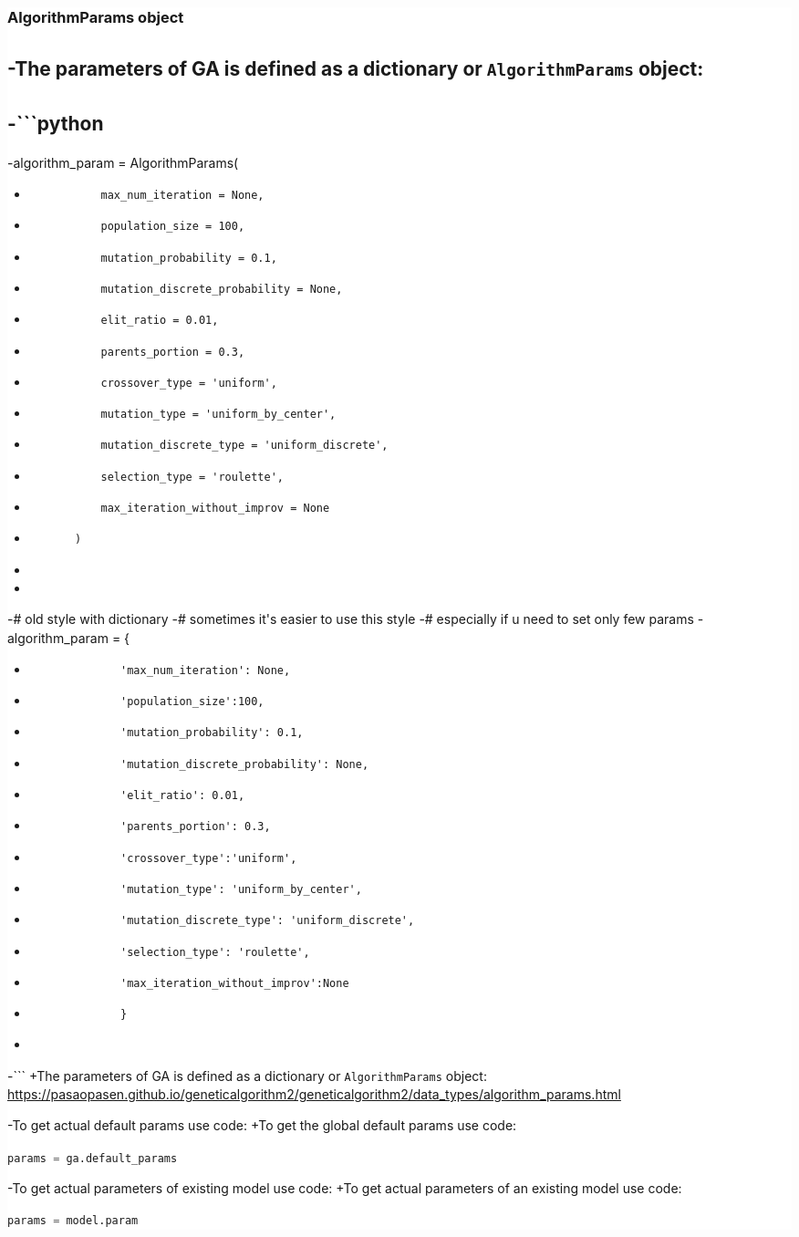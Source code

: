  ### AlgorithmParams object
 
-The parameters of GA is defined as a dictionary or `AlgorithmParams` object:
-
-```python
-
-algorithm_param = AlgorithmParams(
-                max_num_iteration = None,
-                population_size = 100,
-                mutation_probability = 0.1,
-                mutation_discrete_probability = None,
-                elit_ratio = 0.01,
-                parents_portion = 0.3,
-                crossover_type = 'uniform',
-                mutation_type = 'uniform_by_center',
-                mutation_discrete_type = 'uniform_discrete',
-                selection_type = 'roulette',
-                max_iteration_without_improv = None
-            )
-
-
-# old style with dictionary
-# sometimes it's easier to use this style
-# especially if u need to set only few params
-algorithm_param = {
-                   'max_num_iteration': None,
-                   'population_size':100,
-                   'mutation_probability': 0.1,
-                   'mutation_discrete_probability': None,
-                   'elit_ratio': 0.01,
-                   'parents_portion': 0.3,
-                   'crossover_type':'uniform',
-                   'mutation_type': 'uniform_by_center',
-                   'mutation_discrete_type': 'uniform_discrete',
-                   'selection_type': 'roulette',
-                   'max_iteration_without_improv':None
-                   }
-
-```
+The parameters of GA is defined as a dictionary or `AlgorithmParams` object: https://pasaopasen.github.io/geneticalgorithm2/geneticalgorithm2/data_types/algorithm_params.html
 
-To get actual default params use code:
+To get the global default params use code:
 ```python
 params = ga.default_params
 ```
 
-To get actual parameters of existing model use code:
+To get actual parameters of an existing model use code:
 ```python
 params = model.param
 ```
 